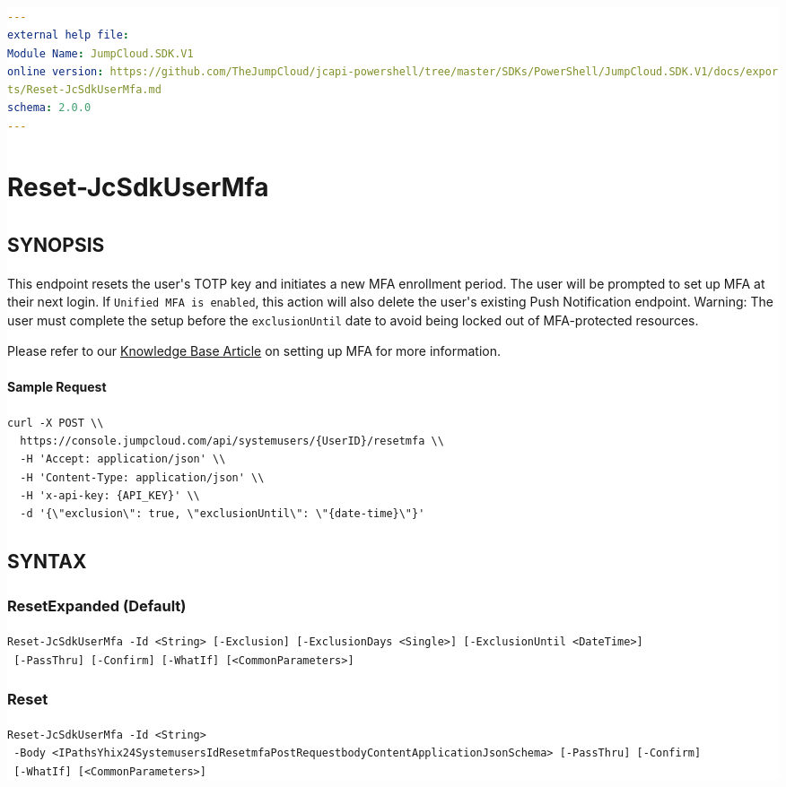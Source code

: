 ```yaml
---
external help file:
Module Name: JumpCloud.SDK.V1
online version: https://github.com/TheJumpCloud/jcapi-powershell/tree/master/SDKs/PowerShell/JumpCloud.SDK.V1/docs/exports/Reset-JcSdkUserMfa.md
schema: 2.0.0
---
```


# Reset-JcSdkUserMfa

## SYNOPSIS
This endpoint resets the user's TOTP key and initiates a new MFA enrollment period.
The user will be prompted to set up MFA at their next login.
If `Unified MFA is enabled`, this action will also delete the user's existing Push Notification endpoint.
Warning: The user must complete the setup before the `exclusionUntil` date to avoid being locked out of MFA-protected resources.

Please refer to our [Knowledge Base Article](https://support.jumpcloud.com/customer/en/portal/articles/2959138-using-multifactor-authentication-with-jumpcloud) on setting up MFA for more information.

#### Sample Request
```
curl -X POST \\
  https://console.jumpcloud.com/api/systemusers/{UserID}/resetmfa \\
  -H 'Accept: application/json' \\
  -H 'Content-Type: application/json' \\
  -H 'x-api-key: {API_KEY}' \\
  -d '{\"exclusion\": true, \"exclusionUntil\": \"{date-time}\"}'

```

## SYNTAX

### ResetExpanded (Default)
```
Reset-JcSdkUserMfa -Id <String> [-Exclusion] [-ExclusionDays <Single>] [-ExclusionUntil <DateTime>]
 [-PassThru] [-Confirm] [-WhatIf] [<CommonParameters>]
```

### Reset
```
Reset-JcSdkUserMfa -Id <String>
 -Body <IPathsYhix24SystemusersIdResetmfaPostRequestbodyContentApplicationJsonSchema> [-PassThru] [-Confirm]
 [-WhatIf] [<CommonParameters>]
```
